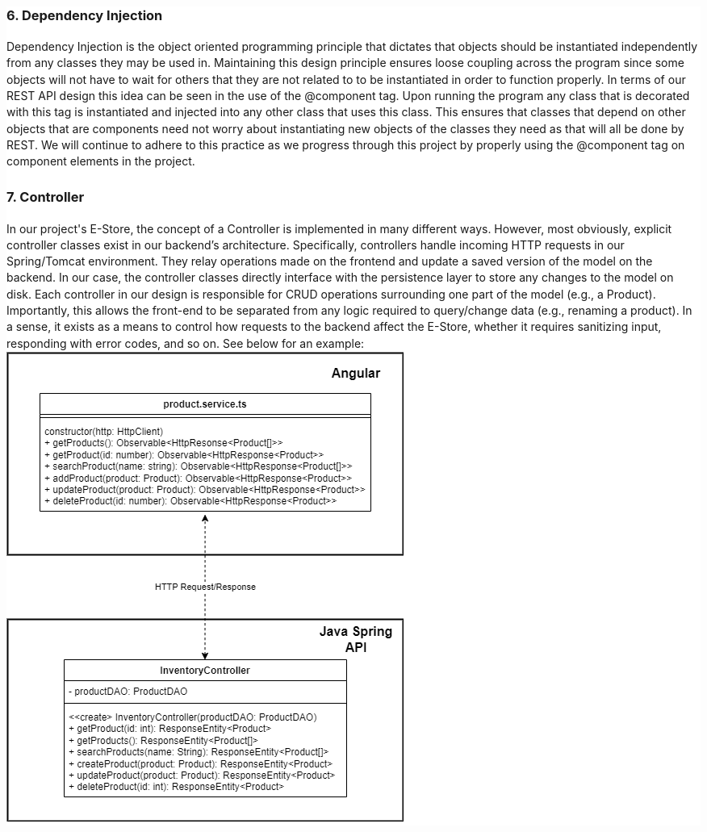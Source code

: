 ### 6. Dependency Injection

Dependency Injection is the object oriented programming principle that dictates that objects should be instantiated independently from any classes they may be used in. Maintaining this design principle ensures loose coupling across the program since some objects will not have to wait for others that they are not related to to be instantiated in order to function properly. In terms of our REST API design this idea can be seen in the use of the @component tag. Upon running the program any class that is decorated with this tag is instantiated and injected into any other class that uses this class. This ensures that classes that depend on other objects that are components need not worry about instantiating new objects of the classes they need as that will all be done by REST. We will continue to adhere to this practice as we progress through this project by properly using the @component tag on component elements in the project.

### 7. Controller

In our project's E-Store, the concept of a Controller is implemented in many different ways. However, most obviously, explicit controller classes exist in our backend’s architecture. Specifically, controllers handle incoming HTTP requests in our Spring/Tomcat environment. They relay operations made on the frontend and update a saved version of the model on the backend. In our case, the controller classes directly interface with the persistence layer to store any changes to the model on disk. Each controller in our design is responsible for CRUD operations surrounding one part of the model (e.g., a Product). Importantly, this allows the front-end to be separated from any logic required to query/change data (e.g., renaming a product). In a sense, it exists as a means to control how requests to the backend affect the E-Store, whether it requires sanitizing input, responding with error codes, and so on. See below for an example:
![OO Design Diagram 7, depicting the above](OO-Design-Diagram-7.png)
